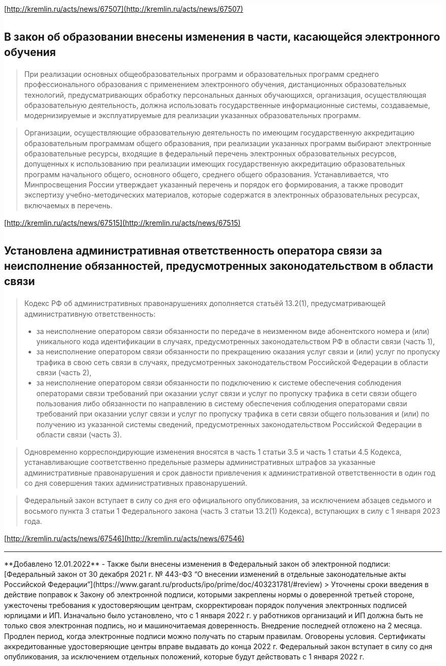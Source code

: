 [http://kremlin.ru/acts/news/67507](http://kremlin.ru/acts/news/67507)

## В закон об образовании внесены изменения в части, касающейся электронного обучения
>При реализации основных общеобразовательных программ и образовательных программ среднего профессионального образования с применением электронного обучения, дистанционных образовательных технологий, предусматривающих обработку персональных данных обучающихся, организация, осуществляющая образовательную деятельность, должна использовать государственные информационные системы, создаваемые, модернизируемые и эксплуатируемые для реализации указанных образовательных программ.

>Организации, осуществляющие образовательную деятельность по имеющим государственную аккредитацию образовательным программам общего образования, при реализации указанных программ выбирают электронные образовательные ресурсы, входящие в федеральный перечень электронных образовательных ресурсов, допущенных к использованию при реализации имеющих государственную аккредитацию образовательных программ начального общего, основного общего, среднего общего образования. Устанавливается, что Минпросвещения России утверждает указанный перечень и порядок его формирования, а также проводит экспертизу учебно-методических материалов, которые содержатся в электронных образовательных ресурсах, включаемых в перечень.

[http://kremlin.ru/acts/news/67515](http://kremlin.ru/acts/news/67515)

## Установлена административная ответственность оператора связи за неисполнение обязанностей, предусмотренных законодательством в области связи
>Кодекс РФ об административных правонарушениях дополняется статьёй 13.2(1), предусматривающей административную ответственность:
>- за неисполнение оператором связи обязанности по передаче в неизменном виде абонентского номера и (или) уникального кода идентификации в случаях, предусмотренных законодательством РФ в области связи (часть 1),
>- за неисполнение оператором связи обязанности по прекращению оказания услуг связи и (или) услуг по пропуску трафика в свою сеть связи в случаях, предусмотренных законодательством Российской Федерации в области связи (часть 2),
>- за неисполнение оператором связи обязанности по подключению к системе обеспечения соблюдения операторами связи требований при оказании услуг связи и услуг по пропуску трафика в сети связи общего пользования либо обязанности по направлению в систему обеспечения соблюдения операторами связи требований при оказании услуг связи и услуг по пропуску трафика в сети связи общего пользования и (или) по получению из указанной системы сведений, предусмотренных законодательством Российской Федерации в области связи (часть 3).

>Одновременно корреспондирующие изменения вносятся в часть 1 статьи 3.5 и часть 1 статьи 4.5 Кодекса, устанавливающие соответственно предельные размеры административных штрафов за указанные административные правонарушения и срок давности привлечения к административной ответственности в один год со дня совершения таких административных правонарушений.

>Федеральный закон вступает в силу со дня его официального опубликования, за исключением абзацев седьмого и восьмого пункта 3 статьи 1 Федерального закона (часть 3 статьи 13.2(1) Кодекса), вступающих в силу с 1 января 2023 года.

[http://kremlin.ru/acts/news/67546](http://kremlin.ru/acts/news/67546)

---
<div class="notice" markdown="1">
**Добавлено 12.01.2022** - Также были внесены изменения в Федеральный закон об электронной подписи: [Федеральный закон от 30 декабря 2021 г. № 443-ФЗ “О внесении изменений в отдельные законодательные акты Российской Федерации”](https://www.garant.ru/products/ipo/prime/doc/403231781/#review)
> Уточнены сроки введения в действие поправок к Закону об электронной подписи, которыми закреплены нормы о доверенной третьей стороне, ужесточены требования к удостоверяющим центрам, скорректирован порядок получения электронных подписей юрлицами и ИП. Изначально было установлено, что с 1 января 2022 г. у работников организаций и ИП должна быть не только своя электронная подпись, но и машиночитаемая доверенность. Внедрение последней отложено на 2 месяца. Продлен период, когда электронные подписи можно получать по старым правилам. Оговорены условия. Сертификаты аккредитованные удостоверяющие центры вправе выдавать до конца 2022 г. Федеральный закон вступает в силу со дня опубликования, за исключением отдельных положений, которые будут действовать с 1 января 2022 г.
</div>
